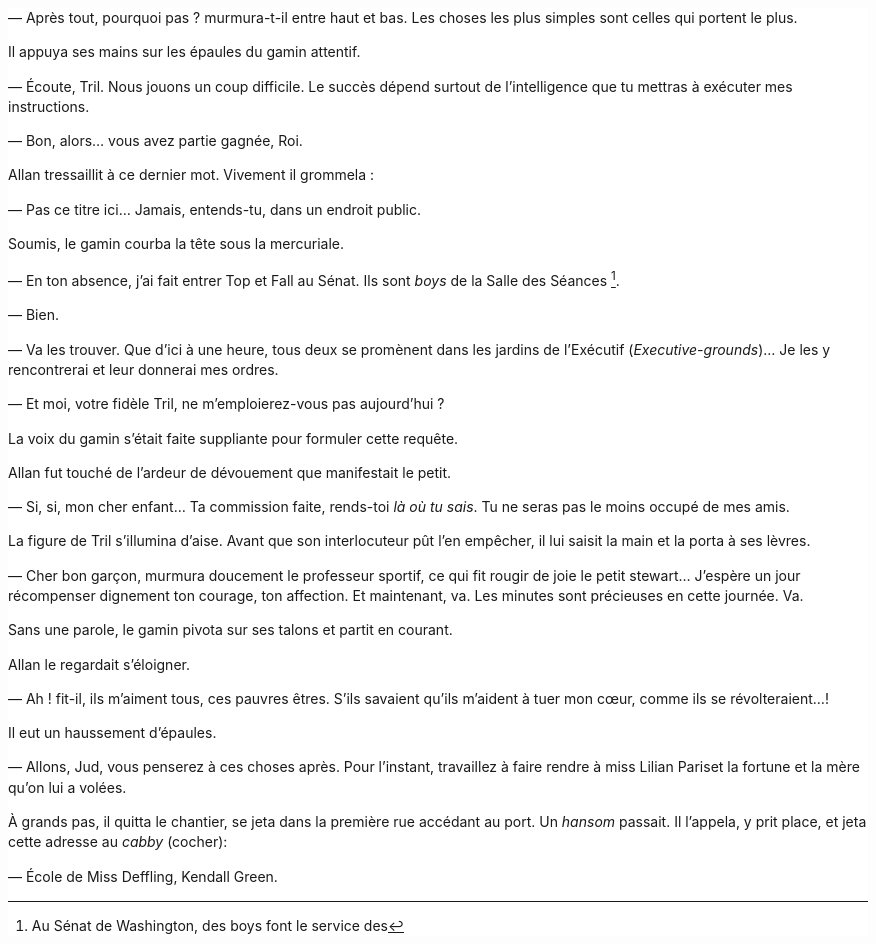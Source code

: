 — Après tout, pourquoi pas ? murmura-t-il entre haut et bas. Les choses
  les plus simples sont celles qui portent le plus.

Il appuya ses mains sur les épaules du gamin attentif.

— Écoute, Tril. Nous jouons un coup difficile. Le succès dépend surtout
  de l’intelligence que tu mettras à exécuter mes instructions.

— Bon, alors… vous avez partie gagnée, Roi.

Allan tressaillit à ce dernier mot. Vivement il grommela :

— Pas ce titre ici… Jamais, entends-tu, dans un endroit public.

Soumis, le gamin courba la tête sous la mercuriale.

— En ton absence, j’ai fait entrer Top et Fall au Sénat. Ils sont _boys_
  de la Salle des Séances [^1-09-2].

— Bien.

— Va les trouver. Que d’ici à une heure, tous deux se promènent dans les
  jardins de l’Exécutif (_Executive-grounds_)… Je les y rencontrerai et leur
  donnerai mes ordres.

— Et moi, votre fidèle Tril, ne m’emploierez-vous pas aujourd’hui ?

La voix du gamin s’était faite suppliante pour formuler cette requête.

Allan fut touché de l’ardeur de dévouement que manifestait le petit.

— Si, si, mon cher enfant… Ta commission faite, rends-toi _là où tu sais_.
  Tu ne seras pas le moins occupé de mes amis.

La figure de Tril s’illumina d’aise. Avant que son interlocuteur pût l’en
empêcher, il lui saisit la main et la porta à ses lèvres.

— Cher bon garçon, murmura doucement le professeur sportif, ce qui fit
  rougir de joie le petit stewart… J’espère un jour récompenser dignement
  ton courage, ton affection. Et maintenant, va. Les minutes sont
  précieuses en cette journée. Va.

Sans une parole, le gamin pivota sur ses talons et partit en courant.

Allan le regardait s’éloigner.

— Ah ! fit-il, ils m’aiment tous, ces pauvres êtres. S’ils savaient qu’ils
  m’aident à tuer mon cœur, comme ils se révolteraient…!

Il eut un haussement d’épaules.

— Allons, Jud, vous penserez à ces choses après. Pour l’instant, travaillez
  à faire rendre à miss Lilian Pariset la fortune et la mère qu’on lui a
  volées.

À grands pas, il quitta le chantier, se jeta dans la première rue accédant
au port. Un _hansom_ passait. Il l’appela, y prit place, et jeta cette adresse
au _cabby_ (cocher):

— École de Miss Deffling, Kendall Green.


[^1-09-1]: Le droit de se faire remplacer a été accordé au personnel des
[^1-09-2]: Au Sénat de Washington, des boys font le service des
[^1-09-3]: Externat et Internat